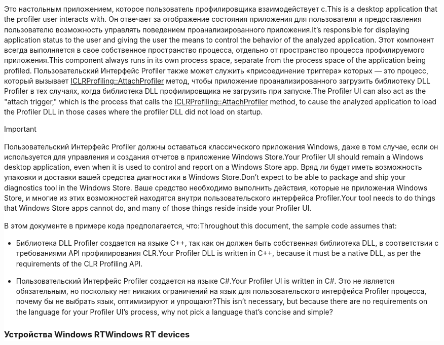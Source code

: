 <span data-ttu-id="1e124-134">Это настольным приложением, которое пользователь профилировщика взаимодействует с.</span><span class="sxs-lookup"><span data-stu-id="1e124-134">This is a desktop application that the profiler user interacts with.</span></span> <span data-ttu-id="1e124-135">Он отвечает за отображение состояния приложения для пользователя и предоставления пользователю возможность управлять поведением проанализированного приложения.</span><span class="sxs-lookup"><span data-stu-id="1e124-135">It’s responsible for displaying application status to the user and giving the user the means to control the behavior of the analyzed application.</span></span> <span data-ttu-id="1e124-136">Этот компонент всегда выполняется в свое собственное пространство процесса, отдельно от пространство процесса профилируемого приложения.</span><span class="sxs-lookup"><span data-stu-id="1e124-136">This component always runs in its own process space, separate from the process space of the application being profiled.</span></span> <span data-ttu-id="1e124-137">Пользовательский Интерфейс Profiler также может служить «присоединение триггера» которых — это процесс, который вызывает [ICLRProfiling::AttachProfiler](iclrprofiling-attachprofiler-method.md) метод, чтобы приложение проанализированного загрузить библиотеку DLL Profiler в тех случаях, когда библиотека DLL профилировщика не загрузить при запуске.</span><span class="sxs-lookup"><span data-stu-id="1e124-137">The Profiler UI can also act as the "attach trigger," which is the process that calls the [ICLRProfiling::AttachProfiler](iclrprofiling-attachprofiler-method.md) method, to cause the analyzed application to load the Profiler DLL in those cases where the profiler DLL did not load on startup.</span></span>

> [!IMPORTANT]
> <span data-ttu-id="1e124-138">Пользовательский Интерфейс Profiler должны оставаться классического приложения Windows, даже в том случае, если он используется для управления и создания отчетов в приложение Windows Store.</span><span class="sxs-lookup"><span data-stu-id="1e124-138">Your Profiler UI should remain a Windows desktop application, even when it is used to control and report on a Windows Store app.</span></span> <span data-ttu-id="1e124-139">Вряд ли будет иметь возможность упаковки и доставки вашей средства диагностики в Windows Store.</span><span class="sxs-lookup"><span data-stu-id="1e124-139">Don’t expect to be able to package and ship your diagnostics tool in the Windows Store.</span></span> <span data-ttu-id="1e124-140">Ваше средство необходимо выполнить действия, которые не приложения Windows Store, и многие из этих возможностей находятся внутри пользовательского интерфейса Profiler.</span><span class="sxs-lookup"><span data-stu-id="1e124-140">Your tool needs to do things that Windows Store apps cannot do, and many of those things reside inside your Profiler UI.</span></span>

<span data-ttu-id="1e124-141">В этом документе в примере кода предполагается, что:</span><span class="sxs-lookup"><span data-stu-id="1e124-141">Throughout this document, the sample code assumes that:</span></span>

- <span data-ttu-id="1e124-142">Библиотека DLL Profiler создается на языке C++, так как он должен быть собственная библиотека DLL, в соответствии с требованиями API профилирования CLR.</span><span class="sxs-lookup"><span data-stu-id="1e124-142">Your Profiler DLL is written in C++, because it must be a native DLL, as per the requirements of the CLR Profiling API.</span></span>

- <span data-ttu-id="1e124-143">Пользовательский Интерфейс Profiler создается на языке C#.</span><span class="sxs-lookup"><span data-stu-id="1e124-143">Your Profiler UI is written in C#.</span></span> <span data-ttu-id="1e124-144">Это не является обязательным, но поскольку нет никаких ограничений на язык для пользовательского интерфейса Profiler процесса, почему бы не выбрать язык, оптимизируют и упрощают?</span><span class="sxs-lookup"><span data-stu-id="1e124-144">This isn’t necessary, but because there are no requirements on the language for your Profiler UI’s process, why not pick a language that’s concise and simple?</span></span>

### <a name="windows-rt-devices"></a><span data-ttu-id="1e124-145">Устройства Windows RT</span><span class="sxs-lookup"><span data-stu-id="1e124-145">Windows RT devices</span></span>
